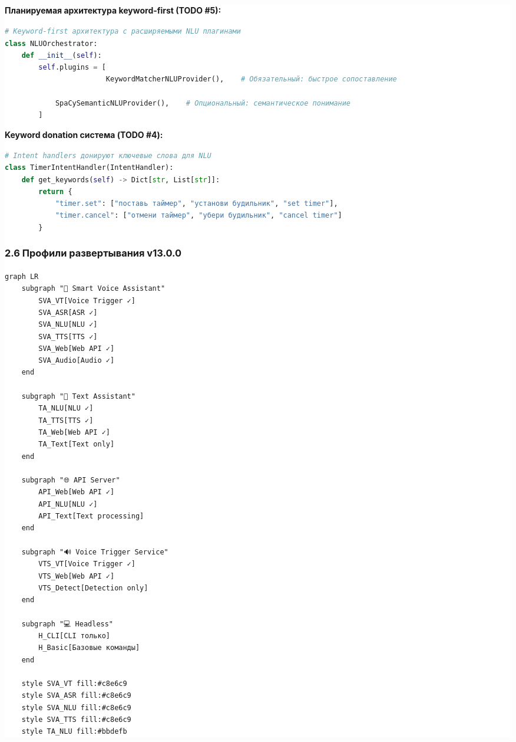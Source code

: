 **Планируемая архитектура keyword-first (TODO #5):**

```python
# Keyword-first архитектура с расширяемыми NLU плагинами
class NLUOrchestrator:
    def __init__(self):
        self.plugins = [
                        KeywordMatcherNLUProvider(),    # Обязательный: быстрое сопоставление

            SpaCySemanticNLUProvider(),    # Опциональный: семантическое понимание
        ]
```

**Keyword donation система (TODO #4):**
```python
# Intent handlers донируют ключевые слова для NLU
class TimerIntentHandler(IntentHandler):
    def get_keywords(self) -> Dict[str, List[str]]:
        return {
            "timer.set": ["поставь таймер", "установи будильник", "set timer"],
            "timer.cancel": ["отмени таймер", "убери будильник", "cancel timer"]
        }
```

### 2.6 Профили развертывания v13.0.0

```mermaid
graph LR
    subgraph "🎤 Smart Voice Assistant"
        SVA_VT[Voice Trigger ✓]
        SVA_ASR[ASR ✓]
        SVA_NLU[NLU ✓]
        SVA_TTS[TTS ✓]
        SVA_Web[Web API ✓]
        SVA_Audio[Audio ✓]
    end
    
    subgraph "🧠 Text Assistant"
        TA_NLU[NLU ✓]
        TA_TTS[TTS ✓]
        TA_Web[Web API ✓]
        TA_Text[Text only]
    end
    
    subgraph "🌐 API Server"
        API_Web[Web API ✓]
        API_NLU[NLU ✓]
        API_Text[Text processing]
    end
    
    subgraph "🔊 Voice Trigger Service"
        VTS_VT[Voice Trigger ✓]
        VTS_Web[Web API ✓]
        VTS_Detect[Detection only]
    end
    
    subgraph "💻 Headless"
        H_CLI[CLI только]
        H_Basic[Базовые команды]
    end
    
    style SVA_VT fill:#c8e6c9
    style SVA_ASR fill:#c8e6c9
    style SVA_NLU fill:#c8e6c9
    style SVA_TTS fill:#c8e6c9
    style TA_NLU fill:#bbdefb
```